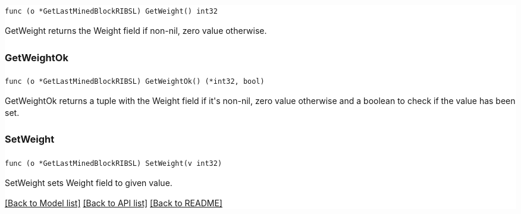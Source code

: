 `func (o *GetLastMinedBlockRIBSL) GetWeight() int32`

GetWeight returns the Weight field if non-nil, zero value otherwise.

### GetWeightOk

`func (o *GetLastMinedBlockRIBSL) GetWeightOk() (*int32, bool)`

GetWeightOk returns a tuple with the Weight field if it's non-nil, zero value otherwise
and a boolean to check if the value has been set.

### SetWeight

`func (o *GetLastMinedBlockRIBSL) SetWeight(v int32)`

SetWeight sets Weight field to given value.



[[Back to Model list]](../README.md#documentation-for-models) [[Back to API list]](../README.md#documentation-for-api-endpoints) [[Back to README]](../README.md)


